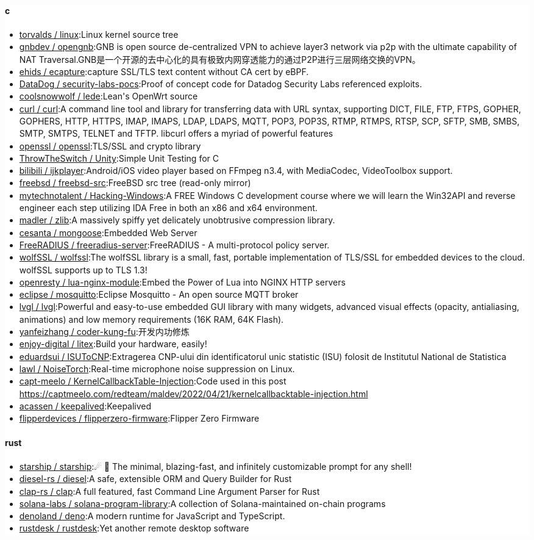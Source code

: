 #### c
* [torvalds / linux](https://github.com/torvalds/linux):Linux kernel source tree
* [gnbdev / opengnb](https://github.com/gnbdev/opengnb):GNB is open source de-centralized VPN to achieve layer3 network via p2p with the ultimate capability of NAT Traversal.GNB是一个开源的去中心化的具有极致内网穿透能力的通过P2P进行三层网络交换的VPN。
* [ehids / ecapture](https://github.com/ehids/ecapture):capture SSL/TLS text content without CA cert by eBPF.
* [DataDog / security-labs-pocs](https://github.com/DataDog/security-labs-pocs):Proof of concept code for Datadog Security Labs referenced exploits.
* [coolsnowwolf / lede](https://github.com/coolsnowwolf/lede):Lean's OpenWrt source
* [curl / curl](https://github.com/curl/curl):A command line tool and library for transferring data with URL syntax, supporting DICT, FILE, FTP, FTPS, GOPHER, GOPHERS, HTTP, HTTPS, IMAP, IMAPS, LDAP, LDAPS, MQTT, POP3, POP3S, RTMP, RTMPS, RTSP, SCP, SFTP, SMB, SMBS, SMTP, SMTPS, TELNET and TFTP. libcurl offers a myriad of powerful features
* [openssl / openssl](https://github.com/openssl/openssl):TLS/SSL and crypto library
* [ThrowTheSwitch / Unity](https://github.com/ThrowTheSwitch/Unity):Simple Unit Testing for C
* [bilibili / ijkplayer](https://github.com/bilibili/ijkplayer):Android/iOS video player based on FFmpeg n3.4, with MediaCodec, VideoToolbox support.
* [freebsd / freebsd-src](https://github.com/freebsd/freebsd-src):FreeBSD src tree (read-only mirror)
* [mytechnotalent / Hacking-Windows](https://github.com/mytechnotalent/Hacking-Windows):A FREE Windows C development course where we will learn the Win32API and reverse engineer each step utilizing IDA Free in both an x86 and x64 environment.
* [madler / zlib](https://github.com/madler/zlib):A massively spiffy yet delicately unobtrusive compression library.
* [cesanta / mongoose](https://github.com/cesanta/mongoose):Embedded Web Server
* [FreeRADIUS / freeradius-server](https://github.com/FreeRADIUS/freeradius-server):FreeRADIUS - A multi-protocol policy server.
* [wolfSSL / wolfssl](https://github.com/wolfSSL/wolfssl):The wolfSSL library is a small, fast, portable implementation of TLS/SSL for embedded devices to the cloud. wolfSSL supports up to TLS 1.3!
* [openresty / lua-nginx-module](https://github.com/openresty/lua-nginx-module):Embed the Power of Lua into NGINX HTTP servers
* [eclipse / mosquitto](https://github.com/eclipse/mosquitto):Eclipse Mosquitto - An open source MQTT broker
* [lvgl / lvgl](https://github.com/lvgl/lvgl):Powerful and easy-to-use embedded GUI library with many widgets, advanced visual effects (opacity, antialiasing, animations) and low memory requirements (16K RAM, 64K Flash).
* [yanfeizhang / coder-kung-fu](https://github.com/yanfeizhang/coder-kung-fu):开发内功修炼
* [enjoy-digital / litex](https://github.com/enjoy-digital/litex):Build your hardware, easily!
* [eduardsui / ISUToCNP](https://github.com/eduardsui/ISUToCNP):Extragerea CNP-ului din identificatorul unic statistic (ISU) folosit de Institutul National de Statistica
* [lawl / NoiseTorch](https://github.com/lawl/NoiseTorch):Real-time microphone noise suppression on Linux.
* [capt-meelo / KernelCallbackTable-Injection](https://github.com/capt-meelo/KernelCallbackTable-Injection):Code used in this post https://captmeelo.com/redteam/maldev/2022/04/21/kernelcallbacktable-injection.html
* [acassen / keepalived](https://github.com/acassen/keepalived):Keepalived
* [flipperdevices / flipperzero-firmware](https://github.com/flipperdevices/flipperzero-firmware):Flipper Zero Firmware

#### rust
* [starship / starship](https://github.com/starship/starship):☄
🌌️
The minimal, blazing-fast, and infinitely customizable prompt for any shell!
* [diesel-rs / diesel](https://github.com/diesel-rs/diesel):A safe, extensible ORM and Query Builder for Rust
* [clap-rs / clap](https://github.com/clap-rs/clap):A full featured, fast Command Line Argument Parser for Rust
* [solana-labs / solana-program-library](https://github.com/solana-labs/solana-program-library):A collection of Solana-maintained on-chain programs
* [denoland / deno](https://github.com/denoland/deno):A modern runtime for JavaScript and TypeScript.
* [rustdesk / rustdesk](https://github.com/rustdesk/rustdesk):Yet another remote desktop software